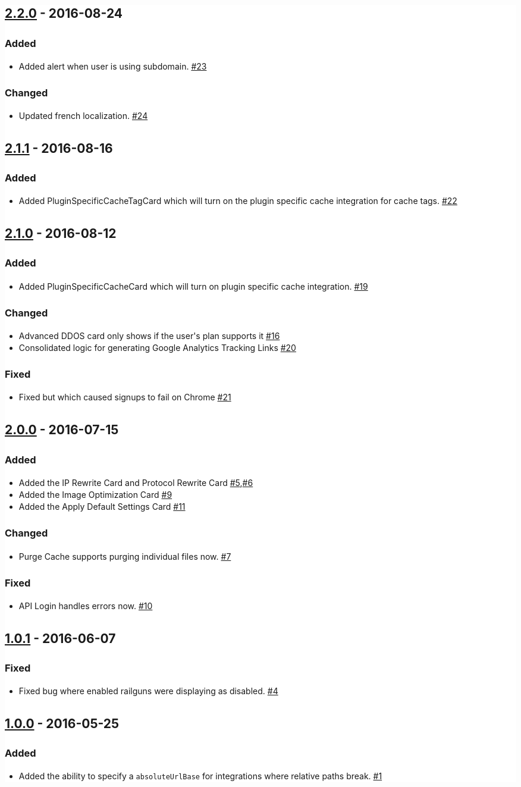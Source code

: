 ## [2.2.0](#2.2.0) - 2016-08-24
### Added
- Added alert when user is using subdomain. [#23](https://github.com/cloudflare/Cloudflare-FrontEnd/pull/23)

### Changed
- Updated french localization. [#24](https://github.com/cloudflare/Cloudflare-FrontEnd/pull/24)

## [2.1.1](#2.1.1) - 2016-08-16
### Added
- Added PluginSpecificCacheTagCard which will turn on the plugin specific cache integration for cache tags. [#22](https://github.com/cloudflare/Cloudflare-FrontEnd/pull/22)

## [2.1.0](#2.1.0) - 2016-08-12
### Added
- Added PluginSpecificCacheCard which will turn on plugin specific cache integration. [#19](https://github.com/cloudflare/Cloudflare-FrontEnd/pull/19)

### Changed
- Advanced DDOS card only shows if the user's plan supports it [#16](https://github.com/cloudflare/Cloudflare-FrontEnd/pull/16)
- Consolidated logic for generating Google Analytics Tracking Links [#20](https://github.com/cloudflare/Cloudflare-FrontEnd/pull/20)

### Fixed
- Fixed but which caused signups to fail on Chrome [#21](https://github.com/cloudflare/Cloudflare-FrontEnd/pull/21)

## [2.0.0](#2.0.0) - 2016-07-15
### Added
- Added the IP Rewrite Card and Protocol Rewrite Card [#5](https://github.com/cloudflare/Cloudflare-FrontEnd/pull/5),[#6](https://github.com/cloudflare/Cloudflare-FrontEnd/pull/6)
- Added the Image Optimization Card [#9](https://github.com/cloudflare/Cloudflare-FrontEnd/pull/9)
- Added the Apply Default Settings Card [#11](https://github.com/cloudflare/Cloudflare-FrontEnd/pull/11)

### Changed
- Purge Cache supports purging individual files now. [#7](https://github.com/cloudflare/Cloudflare-FrontEnd/pull/7)

### Fixed
- API Login handles errors now. [#10](https://github.com/cloudflare/Cloudflare-FrontEnd/pull/10)

## [1.0.1](#1.0.1) - 2016-06-07
### Fixed
- Fixed bug where enabled railguns were displaying as disabled. [#4](https://github.com/cloudflare/Cloudflare-FrontEnd/pull/4)

## [1.0.0](#1.0.0) - 2016-05-25
### Added
- Added the ability to specify a `absoluteUrlBase` for integrations where relative paths break. [#1](https://github.com/cloudflare/Cloudflare-FrontEnd/pull/1)
